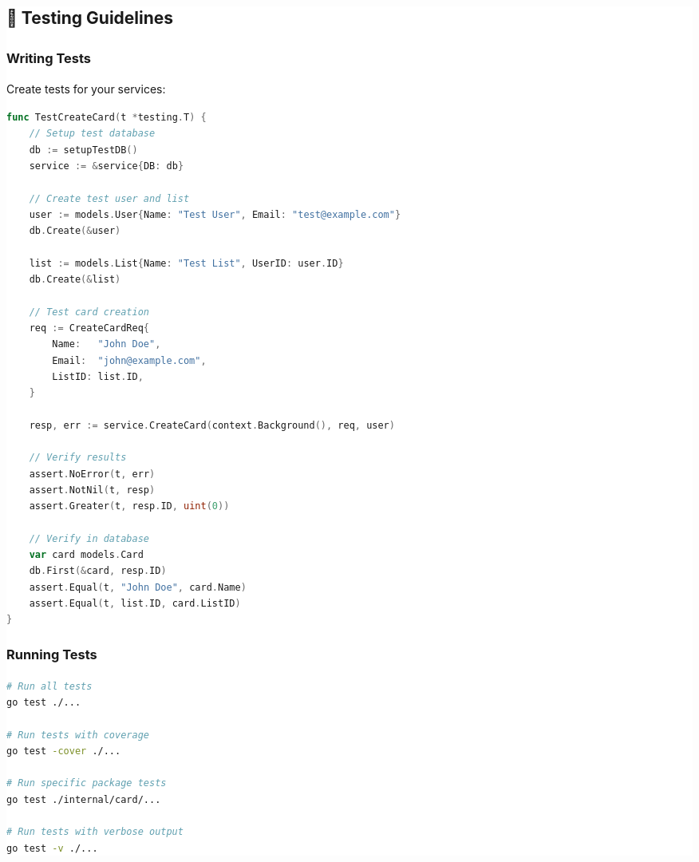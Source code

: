 ## 🧪 Testing Guidelines

### Writing Tests

Create tests for your services:

```go
func TestCreateCard(t *testing.T) {
    // Setup test database
    db := setupTestDB()
    service := &service{DB: db}
    
    // Create test user and list
    user := models.User{Name: "Test User", Email: "test@example.com"}
    db.Create(&user)
    
    list := models.List{Name: "Test List", UserID: user.ID}
    db.Create(&list)
    
    // Test card creation
    req := CreateCardReq{
        Name:   "John Doe",
        Email:  "john@example.com",
        ListID: list.ID,
    }
    
    resp, err := service.CreateCard(context.Background(), req, user)
    
    // Verify results
    assert.NoError(t, err)
    assert.NotNil(t, resp)
    assert.Greater(t, resp.ID, uint(0))
    
    // Verify in database
    var card models.Card
    db.First(&card, resp.ID)
    assert.Equal(t, "John Doe", card.Name)
    assert.Equal(t, list.ID, card.ListID)
}
```

### Running Tests

```bash
# Run all tests
go test ./...

# Run tests with coverage
go test -cover ./...

# Run specific package tests
go test ./internal/card/...

# Run tests with verbose output
go test -v ./...
```
